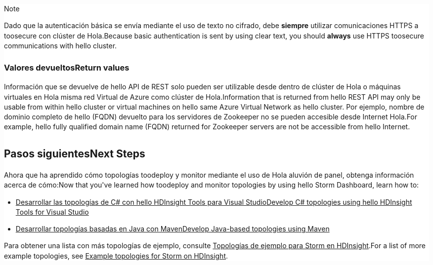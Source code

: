 > [!NOTE]
> <span data-ttu-id="cd409-205">Dado que la autenticación básica se envía mediante el uso de texto no cifrado, debe **siempre** utilizar comunicaciones HTTPS a toosecure con clúster de Hola.</span><span class="sxs-lookup"><span data-stu-id="cd409-205">Because basic authentication is sent by using clear text, you should **always** use HTTPS toosecure communications with hello cluster.</span></span>

### <a name="return-values"></a><span data-ttu-id="cd409-206">Valores devueltos</span><span class="sxs-lookup"><span data-stu-id="cd409-206">Return values</span></span>

<span data-ttu-id="cd409-207">Información que se devuelve de hello API de REST solo pueden ser utilizable desde dentro de clúster de Hola o máquinas virtuales en Hola misma red Virtual de Azure como clúster de Hola.</span><span class="sxs-lookup"><span data-stu-id="cd409-207">Information that is returned from hello REST API may only be usable from within hello cluster or virtual machines on hello same Azure Virtual Network as hello cluster.</span></span> <span data-ttu-id="cd409-208">Por ejemplo, nombre de dominio completo de hello (FQDN) devuelto para los servidores de Zookeeper no se pueden accesible desde Internet Hola.</span><span class="sxs-lookup"><span data-stu-id="cd409-208">For example, hello fully qualified domain name (FQDN) returned for Zookeeper servers are not be accessible from hello Internet.</span></span>

## <a name="next-steps"></a><span data-ttu-id="cd409-209">Pasos siguientes</span><span class="sxs-lookup"><span data-stu-id="cd409-209">Next Steps</span></span>

<span data-ttu-id="cd409-210">Ahora que ha aprendido cómo topologías toodeploy y monitor mediante el uso de Hola aluvión de panel, obtenga información acerca de cómo:</span><span class="sxs-lookup"><span data-stu-id="cd409-210">Now that you've learned how toodeploy and monitor topologies by using hello Storm Dashboard, learn how to:</span></span>

* [<span data-ttu-id="cd409-211">Desarrollar las topologías de C# con hello HDInsight Tools para Visual Studio</span><span class="sxs-lookup"><span data-stu-id="cd409-211">Develop C# topologies using hello HDInsight Tools for Visual Studio</span></span>](hdinsight-storm-develop-csharp-visual-studio-topology.md)

* [<span data-ttu-id="cd409-212">Desarrollar topologías basadas en Java con Maven</span><span class="sxs-lookup"><span data-stu-id="cd409-212">Develop Java-based topologies using Maven</span></span>](hdinsight-storm-develop-java-topology.md)

<span data-ttu-id="cd409-213">Para obtener una lista con más topologías de ejemplo, consulte [Topologías de ejemplo para Storm en HDInsight](hdinsight-storm-example-topology.md).</span><span class="sxs-lookup"><span data-stu-id="cd409-213">For a list of more example topologies, see [Example topologies for Storm on HDInsight](hdinsight-storm-example-topology.md).</span></span>

[hdinsight-dashboard]: ./media/hdinsight-storm-deploy-monitor-topology/dashboard-link.png
[storm-dashboard-submit]: ./media/hdinsight-storm-deploy-monitor-topology/submit.png
[storm-dashboard-ui]: ./media/hdinsight-storm-deploy-monitor-topology/storm-ui-summary.png
